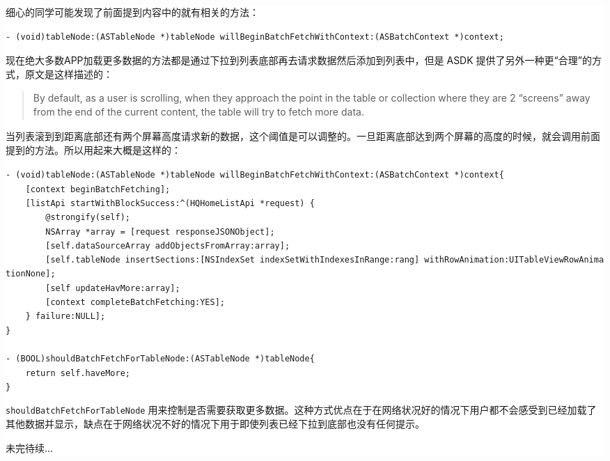 细心的同学可能发现了前面提到内容中的就有相关的方法：

```
- (void)tableNode:(ASTableNode *)tableNode willBeginBatchFetchWithContext:(ASBatchContext *)context;
```

现在绝大多数APP加载更多数据的方法都是通过下拉到列表底部再去请求数据然后添加到列表中，但是 ASDK 提供了另外一种更“合理”的方式，原文是这样描述的：

> By default, as a user is scrolling, when they approach the point in the table or collection where they are 2 “screens” away from the end of the current content, the table will try to fetch more data.

当列表滚到到距离底部还有两个屏幕高度请求新的数据，这个阈值是可以调整的。一旦距离底部达到两个屏幕的高度的时候，就会调用前面提到的方法。所以用起来大概是这样的：

```
- (void)tableNode:(ASTableNode *)tableNode willBeginBatchFetchWithContext:(ASBatchContext *)context{
    [context beginBatchFetching];
    [listApi startWithBlockSuccess:^(HQHomeListApi *request) {
        @strongify(self);
        NSArray *array = [request responseJSONObject];
        [self.dataSourceArray addObjectsFromArray:array];
        [self.tableNode insertSections:[NSIndexSet indexSetWithIndexesInRange:rang] withRowAnimation:UITableViewRowAnimationNone];
        [self updateHavMore:array];
        [context completeBatchFetching:YES];
    } failure:NULL];
}

- (BOOL)shouldBatchFetchForTableNode:(ASTableNode *)tableNode{
    return self.haveMore;
}
```

`shouldBatchFetchForTableNode` 用来控制是否需要获取更多数据。这种方式优点在于在网络状况好的情况下用户都不会感受到已经加载了其他数据并显示，缺点在于网络状况不好的情况下用于即使列表已经下拉到底部也没有任何提示。

未完待续...
